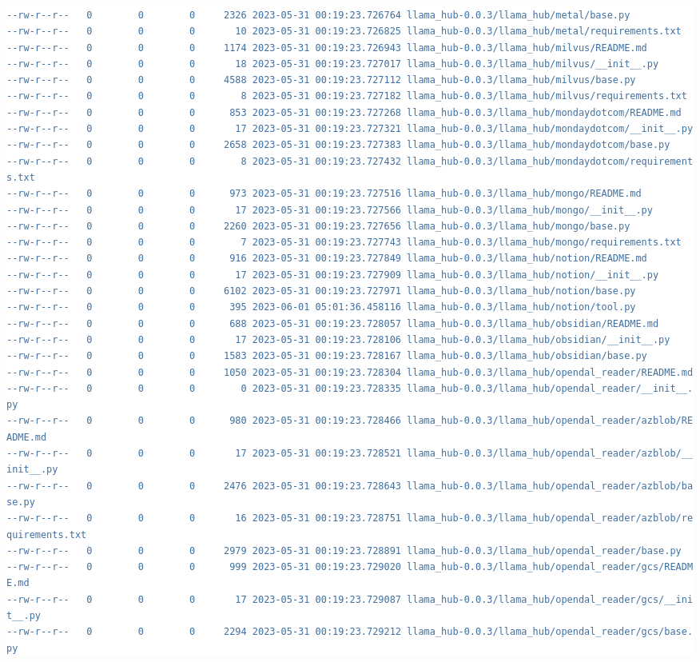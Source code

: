 ```diff
--rw-r--r--   0        0        0     2326 2023-05-31 00:19:23.726764 llama_hub-0.0.3/llama_hub/metal/base.py
--rw-r--r--   0        0        0       10 2023-05-31 00:19:23.726825 llama_hub-0.0.3/llama_hub/metal/requirements.txt
--rw-r--r--   0        0        0     1174 2023-05-31 00:19:23.726943 llama_hub-0.0.3/llama_hub/milvus/README.md
--rw-r--r--   0        0        0       18 2023-05-31 00:19:23.727017 llama_hub-0.0.3/llama_hub/milvus/__init__.py
--rw-r--r--   0        0        0     4588 2023-05-31 00:19:23.727112 llama_hub-0.0.3/llama_hub/milvus/base.py
--rw-r--r--   0        0        0        8 2023-05-31 00:19:23.727182 llama_hub-0.0.3/llama_hub/milvus/requirements.txt
--rw-r--r--   0        0        0      853 2023-05-31 00:19:23.727268 llama_hub-0.0.3/llama_hub/mondaydotcom/README.md
--rw-r--r--   0        0        0       17 2023-05-31 00:19:23.727321 llama_hub-0.0.3/llama_hub/mondaydotcom/__init__.py
--rw-r--r--   0        0        0     2658 2023-05-31 00:19:23.727383 llama_hub-0.0.3/llama_hub/mondaydotcom/base.py
--rw-r--r--   0        0        0        8 2023-05-31 00:19:23.727432 llama_hub-0.0.3/llama_hub/mondaydotcom/requirements.txt
--rw-r--r--   0        0        0      973 2023-05-31 00:19:23.727516 llama_hub-0.0.3/llama_hub/mongo/README.md
--rw-r--r--   0        0        0       17 2023-05-31 00:19:23.727566 llama_hub-0.0.3/llama_hub/mongo/__init__.py
--rw-r--r--   0        0        0     2260 2023-05-31 00:19:23.727656 llama_hub-0.0.3/llama_hub/mongo/base.py
--rw-r--r--   0        0        0        7 2023-05-31 00:19:23.727743 llama_hub-0.0.3/llama_hub/mongo/requirements.txt
--rw-r--r--   0        0        0      916 2023-05-31 00:19:23.727849 llama_hub-0.0.3/llama_hub/notion/README.md
--rw-r--r--   0        0        0       17 2023-05-31 00:19:23.727909 llama_hub-0.0.3/llama_hub/notion/__init__.py
--rw-r--r--   0        0        0     6102 2023-05-31 00:19:23.727971 llama_hub-0.0.3/llama_hub/notion/base.py
--rw-r--r--   0        0        0      395 2023-06-01 05:01:36.458116 llama_hub-0.0.3/llama_hub/notion/tool.py
--rw-r--r--   0        0        0      688 2023-05-31 00:19:23.728057 llama_hub-0.0.3/llama_hub/obsidian/README.md
--rw-r--r--   0        0        0       17 2023-05-31 00:19:23.728106 llama_hub-0.0.3/llama_hub/obsidian/__init__.py
--rw-r--r--   0        0        0     1583 2023-05-31 00:19:23.728167 llama_hub-0.0.3/llama_hub/obsidian/base.py
--rw-r--r--   0        0        0     1050 2023-05-31 00:19:23.728304 llama_hub-0.0.3/llama_hub/opendal_reader/README.md
--rw-r--r--   0        0        0        0 2023-05-31 00:19:23.728335 llama_hub-0.0.3/llama_hub/opendal_reader/__init__.py
--rw-r--r--   0        0        0      980 2023-05-31 00:19:23.728466 llama_hub-0.0.3/llama_hub/opendal_reader/azblob/README.md
--rw-r--r--   0        0        0       17 2023-05-31 00:19:23.728521 llama_hub-0.0.3/llama_hub/opendal_reader/azblob/__init__.py
--rw-r--r--   0        0        0     2476 2023-05-31 00:19:23.728643 llama_hub-0.0.3/llama_hub/opendal_reader/azblob/base.py
--rw-r--r--   0        0        0       16 2023-05-31 00:19:23.728751 llama_hub-0.0.3/llama_hub/opendal_reader/azblob/requirements.txt
--rw-r--r--   0        0        0     2979 2023-05-31 00:19:23.728891 llama_hub-0.0.3/llama_hub/opendal_reader/base.py
--rw-r--r--   0        0        0      999 2023-05-31 00:19:23.729020 llama_hub-0.0.3/llama_hub/opendal_reader/gcs/README.md
--rw-r--r--   0        0        0       17 2023-05-31 00:19:23.729087 llama_hub-0.0.3/llama_hub/opendal_reader/gcs/__init__.py
--rw-r--r--   0        0        0     2294 2023-05-31 00:19:23.729212 llama_hub-0.0.3/llama_hub/opendal_reader/gcs/base.py
```